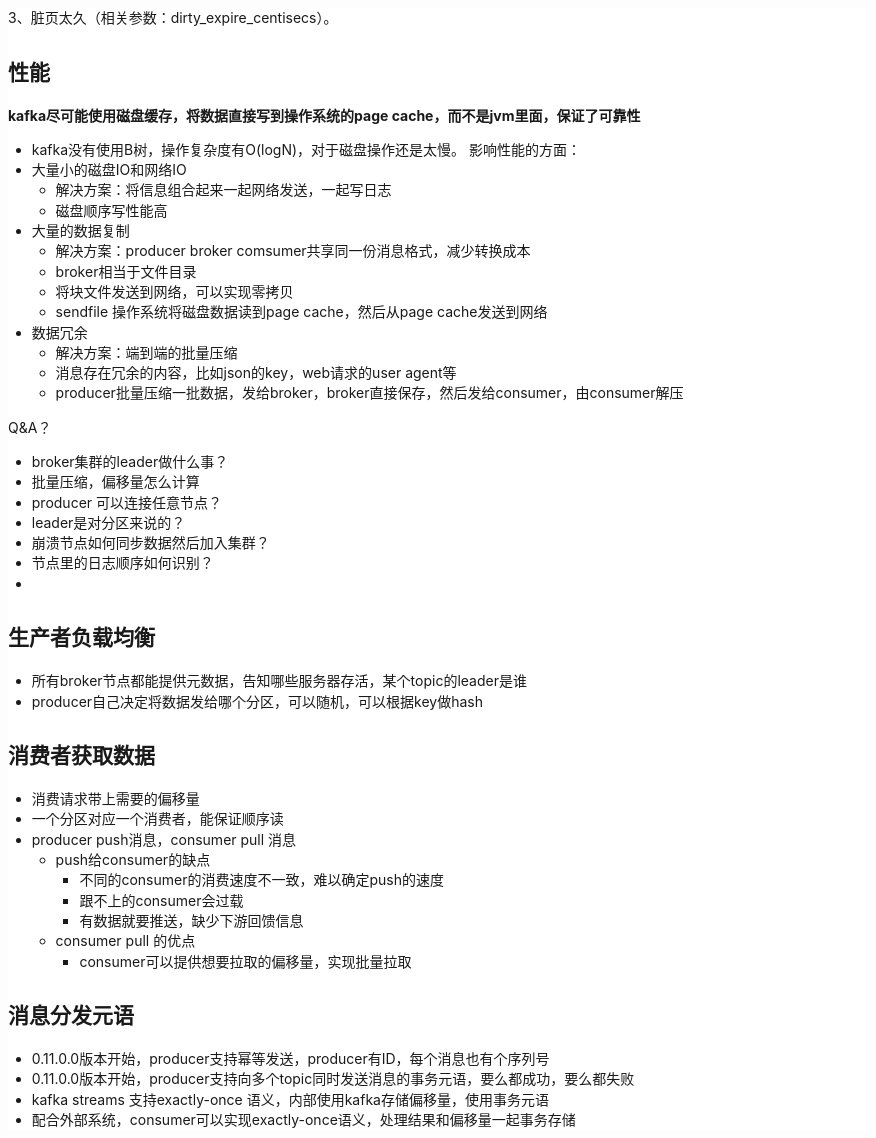 3、脏页太久（相关参数：dirty_expire_centisecs）。

## 性能

**kafka尽可能使用磁盘缓存，将数据直接写到操作系统的page cache，而不是jvm里面，保证了可靠性**

* kafka没有使用B树，操作复杂度有O(logN)，对于磁盘操作还是太慢。
影响性能的方面：
* 大量小的磁盘IO和网络IO
  * 解决方案：将信息组合起来一起网络发送，一起写日志
  * 磁盘顺序写性能高
* 大量的数据复制
  * 解决方案：producer broker comsumer共享同一份消息格式，减少转换成本
  * broker相当于文件目录
  * 将块文件发送到网络，可以实现零拷贝  
  * sendfile 操作系统将磁盘数据读到page cache，然后从page cache发送到网络
* 数据冗余
  * 解决方案：端到端的批量压缩
  * 消息存在冗余的内容，比如json的key，web请求的user agent等
  * producer批量压缩一批数据，发给broker，broker直接保存，然后发给consumer，由consumer解压


Q&A？
* broker集群的leader做什么事？
* 批量压缩，偏移量怎么计算
* producer 可以连接任意节点？
* leader是对分区来说的？
* 崩溃节点如何同步数据然后加入集群？
* 节点里的日志顺序如何识别？
* 

## 生产者负载均衡
* 所有broker节点都能提供元数据，告知哪些服务器存活，某个topic的leader是谁
* producer自己决定将数据发给哪个分区，可以随机，可以根据key做hash

## 消费者获取数据
* 消费请求带上需要的偏移量
* 一个分区对应一个消费者，能保证顺序读
* producer push消息，consumer pull 消息
  * push给consumer的缺点
    * 不同的consumer的消费速度不一致，难以确定push的速度
    * 跟不上的consumer会过载
    * 有数据就要推送，缺少下游回馈信息
  * consumer pull 的优点
    * consumer可以提供想要拉取的偏移量，实现批量拉取

## 消息分发元语

* 0.11.0.0版本开始，producer支持幂等发送，producer有ID，每个消息也有个序列号
* 0.11.0.0版本开始，producer支持向多个topic同时发送消息的事务元语，要么都成功，要么都失败
* kafka streams 支持exactly-once 语义，内部使用kafka存储偏移量，使用事务元语
* 配合外部系统，consumer可以实现exactly-once语义，处理结果和偏移量一起事务存储
